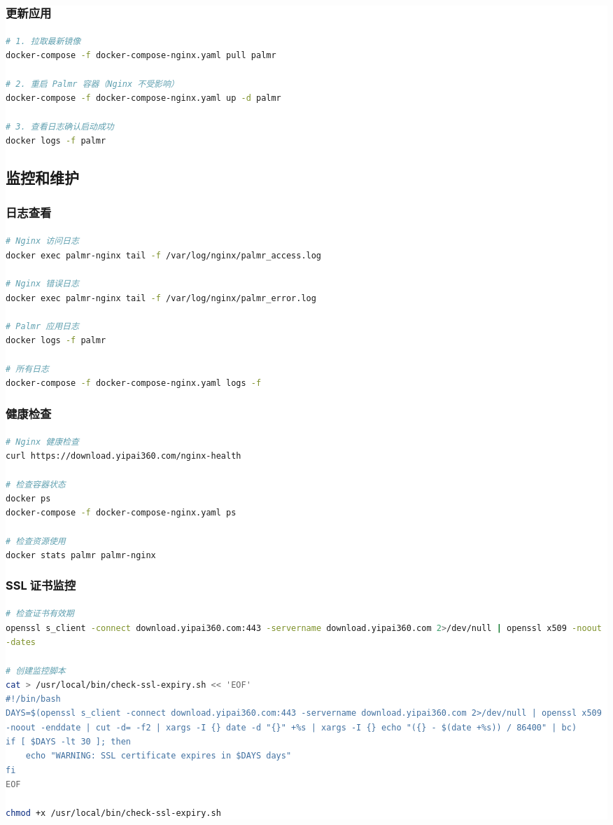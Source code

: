 ### 更新应用

```bash
# 1. 拉取最新镜像
docker-compose -f docker-compose-nginx.yaml pull palmr

# 2. 重启 Palmr 容器（Nginx 不受影响）
docker-compose -f docker-compose-nginx.yaml up -d palmr

# 3. 查看日志确认启动成功
docker logs -f palmr
```

## 监控和维护

### 日志查看

```bash
# Nginx 访问日志
docker exec palmr-nginx tail -f /var/log/nginx/palmr_access.log

# Nginx 错误日志
docker exec palmr-nginx tail -f /var/log/nginx/palmr_error.log

# Palmr 应用日志
docker logs -f palmr

# 所有日志
docker-compose -f docker-compose-nginx.yaml logs -f
```

### 健康检查

```bash
# Nginx 健康检查
curl https://download.yipai360.com/nginx-health

# 检查容器状态
docker ps
docker-compose -f docker-compose-nginx.yaml ps

# 检查资源使用
docker stats palmr palmr-nginx
```

### SSL 证书监控

```bash
# 检查证书有效期
openssl s_client -connect download.yipai360.com:443 -servername download.yipai360.com 2>/dev/null | openssl x509 -noout -dates

# 创建监控脚本
cat > /usr/local/bin/check-ssl-expiry.sh << 'EOF'
#!/bin/bash
DAYS=$(openssl s_client -connect download.yipai360.com:443 -servername download.yipai360.com 2>/dev/null | openssl x509 -noout -enddate | cut -d= -f2 | xargs -I {} date -d "{}" +%s | xargs -I {} echo "({} - $(date +%s)) / 86400" | bc)
if [ $DAYS -lt 30 ]; then
    echo "WARNING: SSL certificate expires in $DAYS days"
fi
EOF

chmod +x /usr/local/bin/check-ssl-expiry.sh
```